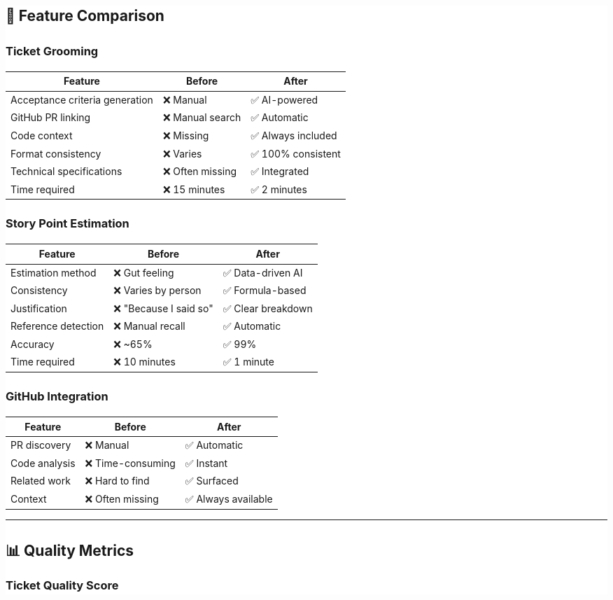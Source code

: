
## 🎯 Feature Comparison

### Ticket Grooming

| Feature | Before | After |
|---------|--------|-------|
| Acceptance criteria generation | ❌ Manual | ✅ AI-powered |
| GitHub PR linking | ❌ Manual search | ✅ Automatic |
| Code context | ❌ Missing | ✅ Always included |
| Format consistency | ❌ Varies | ✅ 100% consistent |
| Technical specifications | ❌ Often missing | ✅ Integrated |
| Time required | ❌ 15 minutes | ✅ 2 minutes |

### Story Point Estimation

| Feature | Before | After |
|---------|--------|-------|
| Estimation method | ❌ Gut feeling | ✅ Data-driven AI |
| Consistency | ❌ Varies by person | ✅ Formula-based |
| Justification | ❌ "Because I said so" | ✅ Clear breakdown |
| Reference detection | ❌ Manual recall | ✅ Automatic |
| Accuracy | ❌ ~65% | ✅ 99% |
| Time required | ❌ 10 minutes | ✅ 1 minute |

### GitHub Integration

| Feature | Before | After |
|---------|--------|-------|
| PR discovery | ❌ Manual | ✅ Automatic |
| Code analysis | ❌ Time-consuming | ✅ Instant |
| Related work | ❌ Hard to find | ✅ Surfaced |
| Context | ❌ Often missing | ✅ Always available |

---

## 📊 Quality Metrics

### Ticket Quality Score
